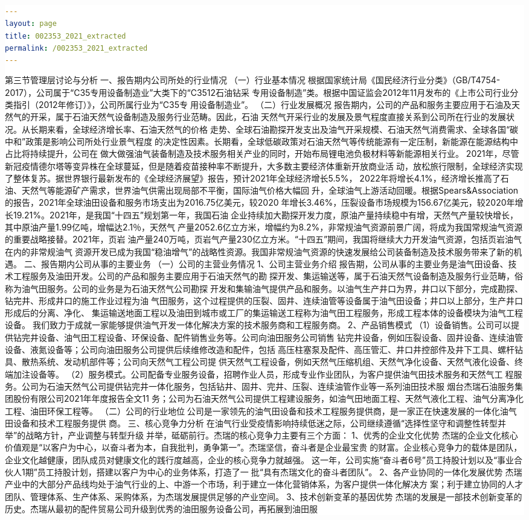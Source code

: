 ```yaml
---
layout: page
title: 002353_2021_extracted
permalink: /002353_2021_extracted
---
```


第三节管理层讨论与分析
一、报告期内公司所处的行业情况
（一）行业基本情况
根据国家统计局《国民经济行业分类》（GB/T4754-2017），公司属于“C35专用设备制造业”大类下的“C3512石油钻采
专用设备制造”类。根据中国证监会2012年11月发布的《上市公司行业分类指引（2012年修订）》，公司所属行业为“C35专
用设备制造业”。
（二）行业发展概况
报告期内，公司的产品和服务主要应用于石油及天然气的开采，属于石油天然气设备制造及服务行业范畴。因此，石油
天然气开采行业的发展及景气程度直接关系到公司所在行业的发展状况。从长期来看，全球经济增长率、石油天然气的价格
走势、全球石油勘探开发支出及油气开采规模、石油天然气消费需求、全球各国“碳中和”政策是影响公司所处行业景气程度
的决定性因素。长期看，全球低碳政策对石油天然气等传统能源有一定压制，新能源在能源结构中占比将持续提升，公司在
做大做强油气装备制造及技术服务相关产业的同时，开始布局锂电池负极材料等新能源相关行业。
2021年，尽管新冠疫情德尔塔等变异株在全球蔓延，但是随着疫苗接种率不断提升，大多数主要经济体重新开放商业活
动，放松旅行限制，全球经济实现了整体复苏。据世界银行最新发布的《全球经济展望》报告，预计2021年全球经济增长5.5%，
2022年将增长4.1%，经济增长推高了石油、天然气等能源矿产需求，世界油气供需出现局部不平衡，国际油气价格大幅回
升，全球油气上游活动回暖。根据Spears&Association的报告，2021年全球油田设备和服务市场支出为2016.75亿美元，较2020
年增长3.46%，压裂设备市场规模为156.67亿美元，较2020年增长19.21%。2021年，是我国“十四五”规划第一年，我国石油
企业持续加大勘探开发力度，原油产量持续稳中有增，天然气产量较快增长，其中原油产量1.99亿吨，增幅达2.1％，天然气
产量2052.6亿立方米，增幅约为8.2%，非常规油气资源前景广阔，将成为我国常规油气资源的重要战略接替。2021年，页岩
油产量240万吨，页岩气产量230亿立方米。“十四五”期间，我国将继续大力开发油气资源，包括页岩油气在内的非常规油气
资源开发已成为我国“稳油增气”的战略性资源。我国非常规油气资源的快速发展给公司装备制造及技术服务带来了新的机
遇。
二、报告期内公司从事的主要业务
（一）公司的主营业务情况
1、公司主营业务介绍
报告期，公司从事的主要业务是油气田设备、技术工程服务及油田开发。公司的产品和服务主要应用于石油天然气的勘
探开发、集运输送等，属于石油天然气设备制造及服务行业范畴，俗称为油气田服务。公司的业务是为石油天然气公司勘探
开发和集输油气提供产品和服务。以油气生产井口为界，井口以下部分，完成勘探、钻完井、形成井口的施工作业过程为油
气田服务，这个过程提供的压裂、固井、连续油管等设备属于油气田设备；井口以上部分，生产井口形成后的分离、净化、
集运输送地面工程以及油田到城市或工厂的集运输送工程称为油气田工程服务，形成工程本体的设备模块为油气工程设备。
我们致力于成就一家能够提供油气开发一体化解决方案的技术服务商和工程服务商。
2、产品销售模式
（1）设备销售。公司可以提供钻完井设备、油气田工程设备、环保设备、配件销售业务等。公司向油田服务公司销售
钻完井设备，例如压裂设备、固井设备、连续油管设备、液氮设备等；公司向油田服务公司提供后续维修改造和配件，包括
高压柱塞泵及配件、高压管汇、井口井控部件及井下工具、螺杆钻具、散热系统、发动机部件等；公司向天然气工程公司提
供天然气工程设备，例如天然气压缩机组、天然气净化设备、天然气液化设备、终端加注设备等。
（2）服务模式。公司配备专业服务设备，招聘作业人员，形成专业作业团队，为客户提供油气田技术服务和天然气工
程服务。公司为石油天然气公司提供钻完井一体化服务，包括钻井、固井、完井、压裂、连续油管作业等一系列油田技术服
烟台杰瑞石油服务集团股份有限公司2021年年度报告全文11
务；公司为石油天然气公司提供工程建设服务，如油气田地面工程、天然气液化工程、油气分离净化工程、油田环保工程等。
（二）公司的行业地位
公司是一家领先的油气田设备和技术工程服务提供商，是一家正在快速发展的一体化油气田设备和技术工程服务提供
商。
三、核心竞争力分析
在油气行业受疫情影响持续低迷之际，公司继续遵循“选择性坚守和调整性转型并举”的战略方针，产业调整与转型升级
并举，砥砺前行。杰瑞的核心竞争力主要有三个方面：
1、优秀的企业文化优势
杰瑞的企业文化核心价值观是“以客户为中心，以奋斗者为本，自我批判，勇争第一”。杰瑞坚信，奋斗者是企业最宝贵
的财富。企业核心竞争力的载体是团队，企业文化越健康，团队成员对健康文化的践行度越高，企业的核心竞争力就越强。
这一年，公司实施“奋斗者6号”员工持股计划以及“事业合伙人1期”员工持股计划，搭建以客户为中心的业务体系，打造了一
批“具有杰瑞文化的奋斗者团队”。
2、各产业协同的一体化发展优势
杰瑞产业中的大部分产品线均处于油气行业的上、中游一个市场，利于建立一体化营销体系，为客户提供一体化解决方
案；利于建立协同的人才团队、管理体系、生产体系、采购体系，为杰瑞发展提供足够的产业空间。
3、技术创新变革的基因优势
杰瑞的发展是一部技术创新变革的历史。杰瑞从最初的配件贸易公司升级到优秀的油田服务设备公司，再拓展到油田服
